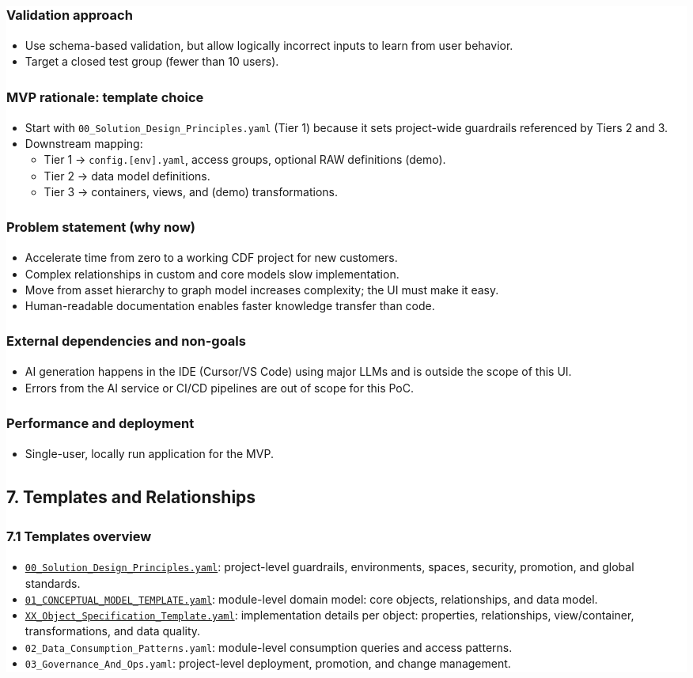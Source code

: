 ### Validation approach

- Use schema-based validation, but allow logically incorrect inputs to learn
  from user behavior.
- Target a closed test group (fewer than 10 users).

### MVP rationale: template choice

- Start with `00_Solution_Design_Principles.yaml` (Tier 1) because it sets
  project-wide guardrails referenced by Tiers 2 and 3.
- Downstream mapping:
  - Tier 1 → `config.[env].yaml`, access groups, optional RAW
      definitions (demo).
  - Tier 2 → data model definitions.
  - Tier 3 → containers, views, and (demo) transformations.

### Problem statement (why now)

- Accelerate time from zero to a working CDF project for new customers.
- Complex relationships in custom and core models slow implementation.
- Move from asset hierarchy to graph model increases complexity; the UI must
  make it easy.
- Human-readable documentation enables faster knowledge transfer than code.

### External dependencies and non-goals

- AI generation happens in the IDE (Cursor/VS Code) using major LLMs and is
  outside the scope of this UI.
- Errors from the AI service or CI/CD pipelines are out of scope for this PoC.

### Performance and deployment

- Single-user, locally run application for the MVP.

## 7. Templates and Relationships

### 7.1 Templates overview

- [`00_Solution_Design_Principles.yaml`](../../docs/cdf_project/templates/00_Solution_Design_Principles.md):
  project-level guardrails, environments, spaces, security, promotion, and
  global standards.
- [`01_CONCEPTUAL_MODEL_TEMPLATE.yaml`](../../docs/cdf_project/templates/01_CONCEPTUAL_MODEL_TEMPLATE.md):
  module-level domain model: core objects, relationships, and data model.
- [`XX_Object_Specification_Template.yaml`](../../docs/cdf_project/templates/XX_Object_Specification_Template.md):
  implementation details per object: properties, relationships, view/container,
  transformations, and data quality.
 - `02_Data_Consumption_Patterns.yaml`: module-level consumption queries and access patterns.
 - `03_Governance_And_Ops.yaml`: project-level deployment, promotion, and change management.

